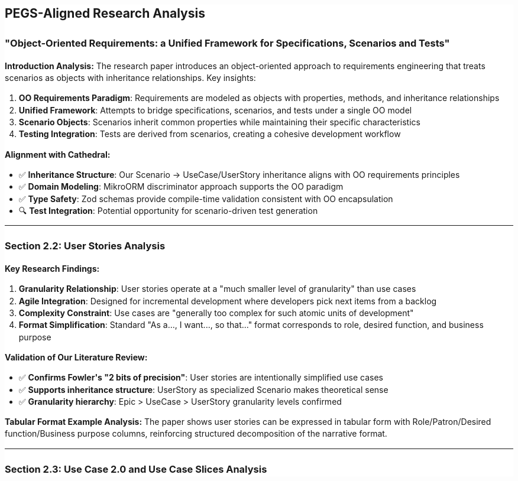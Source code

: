 
## PEGS-Aligned Research Analysis

### "Object-Oriented Requirements: a Unified Framework for Specifications, Scenarios and Tests"

**Introduction Analysis:**
The research paper introduces an object-oriented approach to requirements engineering that treats scenarios as objects with inheritance relationships. Key insights:

1. **OO Requirements Paradigm**: Requirements are modeled as objects with properties, methods, and inheritance relationships
2. **Unified Framework**: Attempts to bridge specifications, scenarios, and tests under a single OO model
3. **Scenario Objects**: Scenarios inherit common properties while maintaining their specific characteristics
4. **Testing Integration**: Tests are derived from scenarios, creating a cohesive development workflow

**Alignment with Cathedral:**
- ✅ **Inheritance Structure**: Our Scenario → UseCase/UserStory inheritance aligns with OO requirements principles
- ✅ **Domain Modeling**: MikroORM discriminator approach supports the OO paradigm
- ✅ **Type Safety**: Zod schemas provide compile-time validation consistent with OO encapsulation
- 🔍 **Test Integration**: Potential opportunity for scenario-driven test generation

---

### Section 2.2: User Stories Analysis

**Key Research Findings:**
1. **Granularity Relationship**: User stories operate at a "much smaller level of granularity" than use cases
2. **Agile Integration**: Designed for incremental development where developers pick next items from a backlog
3. **Complexity Constraint**: Use cases are "generally too complex for such atomic units of development"
4. **Format Simplification**: Standard "As a..., I want..., so that..." format corresponds to role, desired function, and business purpose

**Validation of Our Literature Review:**
- ✅ **Confirms Fowler's "2 bits of precision"**: User stories are intentionally simplified use cases
- ✅ **Supports inheritance structure**: UserStory as specialized Scenario makes theoretical sense
- ✅ **Granularity hierarchy**: Epic > UseCase > UserStory granularity levels confirmed

**Tabular Format Example Analysis:**
The paper shows user stories can be expressed in tabular form with Role/Patron/Desired function/Business purpose columns, reinforcing structured decomposition of the narrative format.

---

### Section 2.3: Use Case 2.0 and Use Case Slices Analysis
